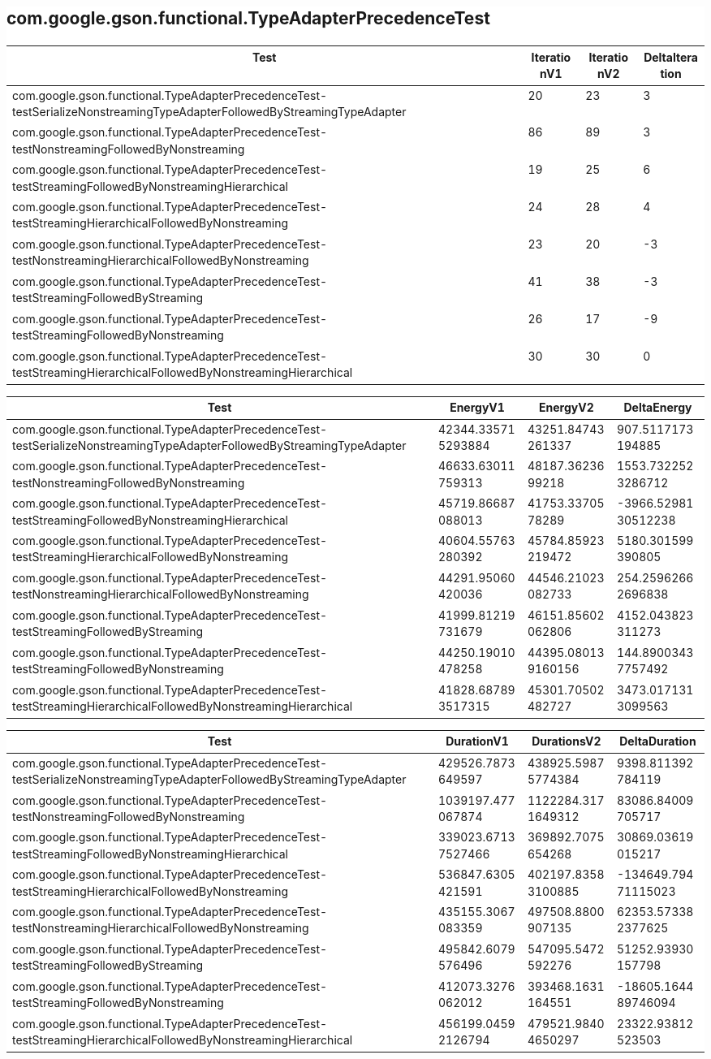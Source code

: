 ## com.google.gson.functional.TypeAdapterPrecedenceTest

| Test | IterationV1 | IterationV2 | DeltaIteration |
| --- | --- | --- | --- |
| com.google.gson.functional.TypeAdapterPrecedenceTest-testSerializeNonstreamingTypeAdapterFollowedByStreamingTypeAdapter | 20 | 23 | 3 |
| com.google.gson.functional.TypeAdapterPrecedenceTest-testNonstreamingFollowedByNonstreaming | 86 | 89 | 3 |
| com.google.gson.functional.TypeAdapterPrecedenceTest-testStreamingFollowedByNonstreamingHierarchical | 19 | 25 | 6 |
| com.google.gson.functional.TypeAdapterPrecedenceTest-testStreamingHierarchicalFollowedByNonstreaming | 24 | 28 | 4 |
| com.google.gson.functional.TypeAdapterPrecedenceTest-testNonstreamingHierarchicalFollowedByNonstreaming | 23 | 20 | -3 |
| com.google.gson.functional.TypeAdapterPrecedenceTest-testStreamingFollowedByStreaming | 41 | 38 | -3 |
| com.google.gson.functional.TypeAdapterPrecedenceTest-testStreamingFollowedByNonstreaming | 26 | 17 | -9 |
| com.google.gson.functional.TypeAdapterPrecedenceTest-testStreamingHierarchicalFollowedByNonstreamingHierarchical | 30 | 30 | 0 |

| Test | EnergyV1 | EnergyV2 | DeltaEnergy |
| --- | --- | --- | --- |
| com.google.gson.functional.TypeAdapterPrecedenceTest-testSerializeNonstreamingTypeAdapterFollowedByStreamingTypeAdapter | 42344.335715293884 | 43251.84743261337 | 907.5117173194885 |
| com.google.gson.functional.TypeAdapterPrecedenceTest-testNonstreamingFollowedByNonstreaming | 46633.63011759313 | 48187.3623699218 | 1553.7322523286712 |
| com.google.gson.functional.TypeAdapterPrecedenceTest-testStreamingFollowedByNonstreamingHierarchical | 45719.86687088013 | 41753.3370578289 | -3966.5298130512238 |
| com.google.gson.functional.TypeAdapterPrecedenceTest-testStreamingHierarchicalFollowedByNonstreaming | 40604.55763280392 | 45784.85923219472 | 5180.301599390805 |
| com.google.gson.functional.TypeAdapterPrecedenceTest-testNonstreamingHierarchicalFollowedByNonstreaming | 44291.95060420036 | 44546.21023082733 | 254.25962662696838 |
| com.google.gson.functional.TypeAdapterPrecedenceTest-testStreamingFollowedByStreaming | 41999.81219731679 | 46151.85602062806 | 4152.043823311273 |
| com.google.gson.functional.TypeAdapterPrecedenceTest-testStreamingFollowedByNonstreaming | 44250.19010478258 | 44395.080139160156 | 144.89003437757492 |
| com.google.gson.functional.TypeAdapterPrecedenceTest-testStreamingHierarchicalFollowedByNonstreamingHierarchical | 41828.687893517315 | 45301.70502482727 | 3473.0171313099563 |

| Test | DurationV1 | DurationsV2 | DeltaDuration |
| --- | --- | --- | --- |
| com.google.gson.functional.TypeAdapterPrecedenceTest-testSerializeNonstreamingTypeAdapterFollowedByStreamingTypeAdapter | 429526.7873649597 | 438925.59875774384 | 9398.811392784119 |
| com.google.gson.functional.TypeAdapterPrecedenceTest-testNonstreamingFollowedByNonstreaming | 1039197.477067874 | 1122284.3171649312 | 83086.84009705717 |
| com.google.gson.functional.TypeAdapterPrecedenceTest-testStreamingFollowedByNonstreamingHierarchical | 339023.67137527466 | 369892.7075654268 | 30869.03619015217 |
| com.google.gson.functional.TypeAdapterPrecedenceTest-testStreamingHierarchicalFollowedByNonstreaming | 536847.6305421591 | 402197.83583100885 | -134649.79471115023 |
| com.google.gson.functional.TypeAdapterPrecedenceTest-testNonstreamingHierarchicalFollowedByNonstreaming | 435155.3067083359 | 497508.8800907135 | 62353.573382377625 |
| com.google.gson.functional.TypeAdapterPrecedenceTest-testStreamingFollowedByStreaming | 495842.6079576496 | 547095.5472592276 | 51252.93930157798 |
| com.google.gson.functional.TypeAdapterPrecedenceTest-testStreamingFollowedByNonstreaming | 412073.3276062012 | 393468.1631164551 | -18605.164489746094 |
| com.google.gson.functional.TypeAdapterPrecedenceTest-testStreamingHierarchicalFollowedByNonstreamingHierarchical | 456199.04592126794 | 479521.98404650297 | 23322.93812523503 |
